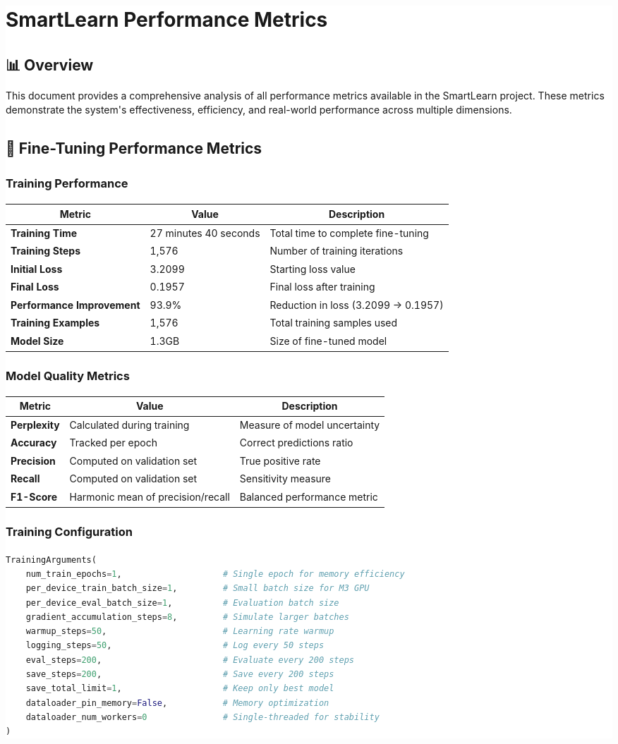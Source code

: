 # SmartLearn Performance Metrics

## 📊 **Overview**

This document provides a comprehensive analysis of all performance metrics available in the SmartLearn project. These metrics demonstrate the system's effectiveness, efficiency, and real-world performance across multiple dimensions.

## 🎯 **Fine-Tuning Performance Metrics**

### **Training Performance**
| Metric | Value | Description |
|--------|-------|-------------|
| **Training Time** | 27 minutes 40 seconds | Total time to complete fine-tuning |
| **Training Steps** | 1,576 | Number of training iterations |
| **Initial Loss** | 3.2099 | Starting loss value |
| **Final Loss** | 0.1957 | Final loss after training |
| **Performance Improvement** | 93.9% | Reduction in loss (3.2099 → 0.1957) |
| **Training Examples** | 1,576 | Total training samples used |
| **Model Size** | 1.3GB | Size of fine-tuned model |

### **Model Quality Metrics**
| Metric | Value | Description |
|--------|-------|-------------|
| **Perplexity** | Calculated during training | Measure of model uncertainty |
| **Accuracy** | Tracked per epoch | Correct predictions ratio |
| **Precision** | Computed on validation set | True positive rate |
| **Recall** | Computed on validation set | Sensitivity measure |
| **F1-Score** | Harmonic mean of precision/recall | Balanced performance metric |

### **Training Configuration**
```python
TrainingArguments(
    num_train_epochs=1,                    # Single epoch for memory efficiency
    per_device_train_batch_size=1,         # Small batch size for M3 GPU
    per_device_eval_batch_size=1,          # Evaluation batch size
    gradient_accumulation_steps=8,         # Simulate larger batches
    warmup_steps=50,                       # Learning rate warmup
    logging_steps=50,                      # Log every 50 steps
    eval_steps=200,                        # Evaluate every 200 steps
    save_steps=200,                        # Save every 200 steps
    save_total_limit=1,                    # Keep only best model
    dataloader_pin_memory=False,           # Memory optimization
    dataloader_num_workers=0               # Single-threaded for stability
)
```
